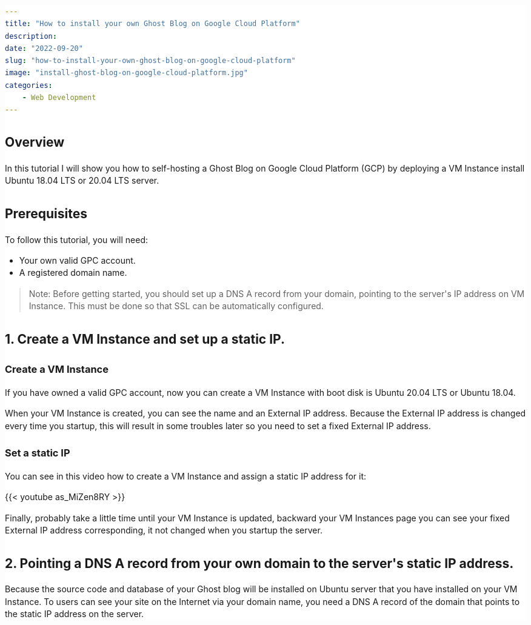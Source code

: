 ```yaml
---
title: "How to install your own Ghost Blog on Google Cloud Platform"
description:
date: "2022-09-20"
slug: "how-to-install-your-own-ghost-blog-on-google-cloud-platform"
image: "install-ghost-blog-on-google-cloud-platform.jpg"
categories:
    - Web Development
---
```


## Overview

In this tutorial I will show you how to self-hosting a Ghost Blog on Google Cloud Platform (GCP) by deploying a VM Instance install Ubuntu 18.04 LTS or 20.04 LTS server.

## Prerequisites

To follow this tutorial, you will need:

- Your own valid GPC account.
- A registered domain name.

> Note: Before getting started, you should set up a DNS A record from your domain, pointing to the server's IP address on VM Instance. This must be done so that SSL can be automatically configured.

## 1. Create a VM Instance and set up a static IP.

### Create a VM Instance

If you have owned a valid GPC account, now you can create a VM Instance with boot disk is Ubuntu 20.04 LTS or Ubuntu 18.04.

When your VM Instance is created, you can see the name and an External IP address. Because the External IP address is changed every time you startup, this will result in some troubles later so you need to set a fixed External IP address.

### Set a static IP

You can see in this video how to create a VM Instance and assign a static IP address for it:

{{< youtube as_MiZen8RY >}}

Finally, probably take a little time until your VM Instance is updated, backward your VM Instances page you can see your fixed External IP address corresponding, it not changed when you startup the server.

## 2. Pointing a DNS A record from your own domain to the server's static IP address.

Because the source code and database of your Ghost blog will be installed on Ubuntu server that you have installed on your VM Instance. To users can see your site on the Internet via your domain name, you need a DNS A record of the domain that points to the static IP address on the server.
